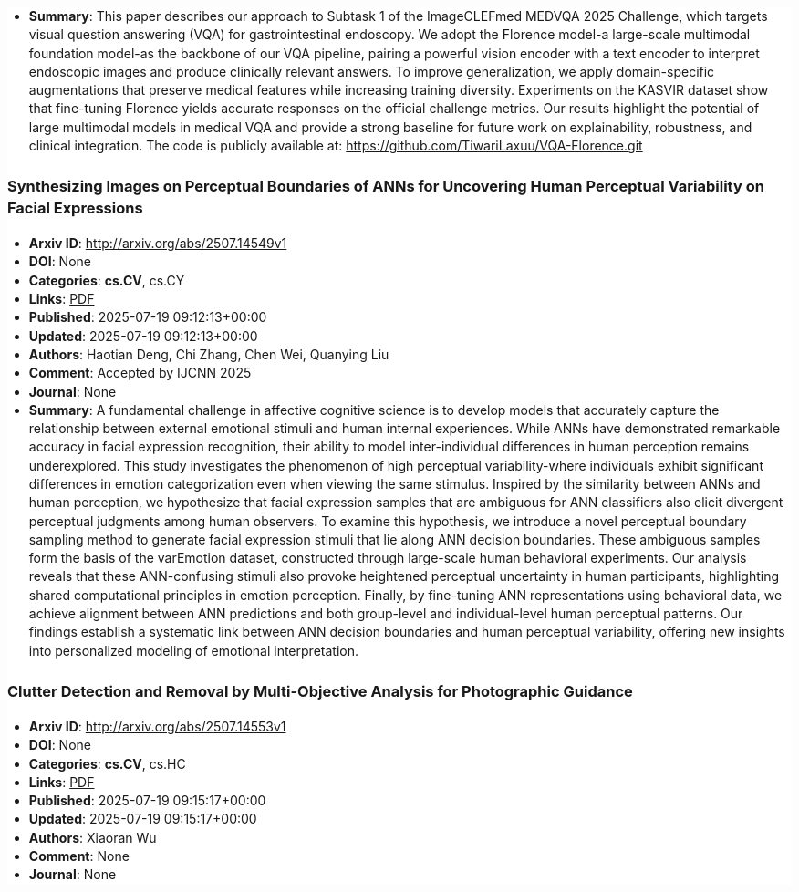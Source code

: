 - **Summary**: This paper describes our approach to Subtask 1 of the ImageCLEFmed MEDVQA 2025 Challenge, which targets visual question answering (VQA) for gastrointestinal endoscopy. We adopt the Florence model-a large-scale multimodal foundation model-as the backbone of our VQA pipeline, pairing a powerful vision encoder with a text encoder to interpret endoscopic images and produce clinically relevant answers. To improve generalization, we apply domain-specific augmentations that preserve medical features while increasing training diversity. Experiments on the KASVIR dataset show that fine-tuning Florence yields accurate responses on the official challenge metrics. Our results highlight the potential of large multimodal models in medical VQA and provide a strong baseline for future work on explainability, robustness, and clinical integration. The code is publicly available at: https://github.com/TiwariLaxuu/VQA-Florence.git



### Synthesizing Images on Perceptual Boundaries of ANNs for Uncovering Human Perceptual Variability on Facial Expressions
- **Arxiv ID**: http://arxiv.org/abs/2507.14549v1
- **DOI**: None
- **Categories**: **cs.CV**, cs.CY
- **Links**: [PDF](http://arxiv.org/pdf/2507.14549v1)
- **Published**: 2025-07-19 09:12:13+00:00
- **Updated**: 2025-07-19 09:12:13+00:00
- **Authors**: Haotian Deng, Chi Zhang, Chen Wei, Quanying Liu
- **Comment**: Accepted by IJCNN 2025
- **Journal**: None
- **Summary**: A fundamental challenge in affective cognitive science is to develop models that accurately capture the relationship between external emotional stimuli and human internal experiences. While ANNs have demonstrated remarkable accuracy in facial expression recognition, their ability to model inter-individual differences in human perception remains underexplored. This study investigates the phenomenon of high perceptual variability-where individuals exhibit significant differences in emotion categorization even when viewing the same stimulus. Inspired by the similarity between ANNs and human perception, we hypothesize that facial expression samples that are ambiguous for ANN classifiers also elicit divergent perceptual judgments among human observers. To examine this hypothesis, we introduce a novel perceptual boundary sampling method to generate facial expression stimuli that lie along ANN decision boundaries. These ambiguous samples form the basis of the varEmotion dataset, constructed through large-scale human behavioral experiments. Our analysis reveals that these ANN-confusing stimuli also provoke heightened perceptual uncertainty in human participants, highlighting shared computational principles in emotion perception. Finally, by fine-tuning ANN representations using behavioral data, we achieve alignment between ANN predictions and both group-level and individual-level human perceptual patterns. Our findings establish a systematic link between ANN decision boundaries and human perceptual variability, offering new insights into personalized modeling of emotional interpretation.



### Clutter Detection and Removal by Multi-Objective Analysis for Photographic Guidance
- **Arxiv ID**: http://arxiv.org/abs/2507.14553v1
- **DOI**: None
- **Categories**: **cs.CV**, cs.HC
- **Links**: [PDF](http://arxiv.org/pdf/2507.14553v1)
- **Published**: 2025-07-19 09:15:17+00:00
- **Updated**: 2025-07-19 09:15:17+00:00
- **Authors**: Xiaoran Wu
- **Comment**: None
- **Journal**: None